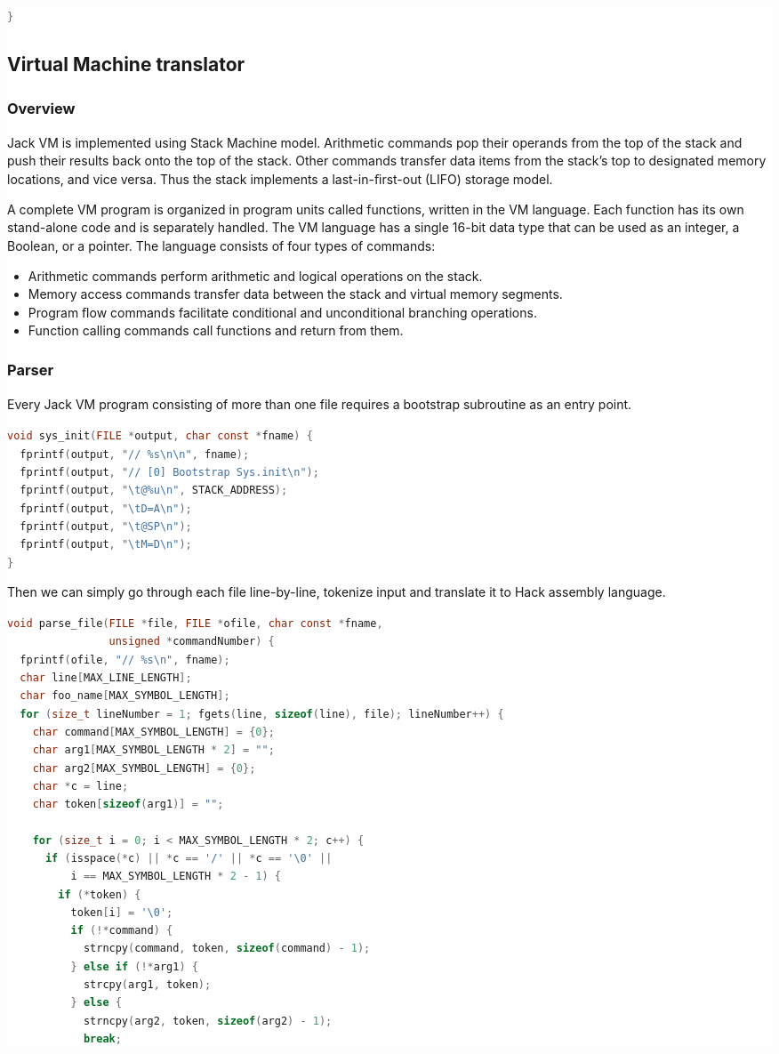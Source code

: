 ~~~c
}
~~~

## Virtual Machine translator

### Overview

Jack VM is implemented using Stack Machine model. Arithmetic commands pop their operands from the top of the stack and push their results back onto the top of the stack. Other commands transfer data items from the stack’s top to designated memory locations, and vice versa. Thus the stack implements a last-in-ﬁrst-out (LIFO) storage model.

A complete VM program is organized in program units called functions, written in the VM language. Each function has its own stand-alone code and is separately handled. The VM language has a single 16-bit data type that can be used as an integer, a Boolean, or a pointer. The language consists of four types of commands:

- Arithmetic commands perform arithmetic and logical operations on the stack.
- Memory access commands transfer data between the stack and virtual memory segments.
- Program ﬂow commands facilitate conditional and unconditional branching operations.
- Function calling commands call functions and return from them.

### Parser

Every Jack VM program consisting of more than one file requires a bootstrap subroutine as an entry point. 

~~~c
void sys_init(FILE *output, char const *fname) {
  fprintf(output, "// %s\n\n", fname);
  fprintf(output, "// [0] Bootstrap Sys.init\n");
  fprintf(output, "\t@%u\n", STACK_ADDRESS);
  fprintf(output, "\tD=A\n");
  fprintf(output, "\t@SP\n");
  fprintf(output, "\tM=D\n");
}
~~~

Then we can simply go through each file line-by-line, tokenize input and translate it to Hack assembly language.

~~~c
void parse_file(FILE *file, FILE *ofile, char const *fname,
                unsigned *commandNumber) {
  fprintf(ofile, "// %s\n", fname);
  char line[MAX_LINE_LENGTH];
  char foo_name[MAX_SYMBOL_LENGTH];
  for (size_t lineNumber = 1; fgets(line, sizeof(line), file); lineNumber++) {
    char command[MAX_SYMBOL_LENGTH] = {0};
    char arg1[MAX_SYMBOL_LENGTH * 2] = "";
    char arg2[MAX_SYMBOL_LENGTH] = {0};
    char *c = line;
    char token[sizeof(arg1)] = "";

    for (size_t i = 0; i < MAX_SYMBOL_LENGTH * 2; c++) {
      if (isspace(*c) || *c == '/' || *c == '\0' ||
          i == MAX_SYMBOL_LENGTH * 2 - 1) {
        if (*token) {
          token[i] = '\0';
          if (!*command) {
            strncpy(command, token, sizeof(command) - 1);
          } else if (!*arg1) {
            strcpy(arg1, token);
          } else {
            strncpy(arg2, token, sizeof(arg2) - 1);
            break;
~~~